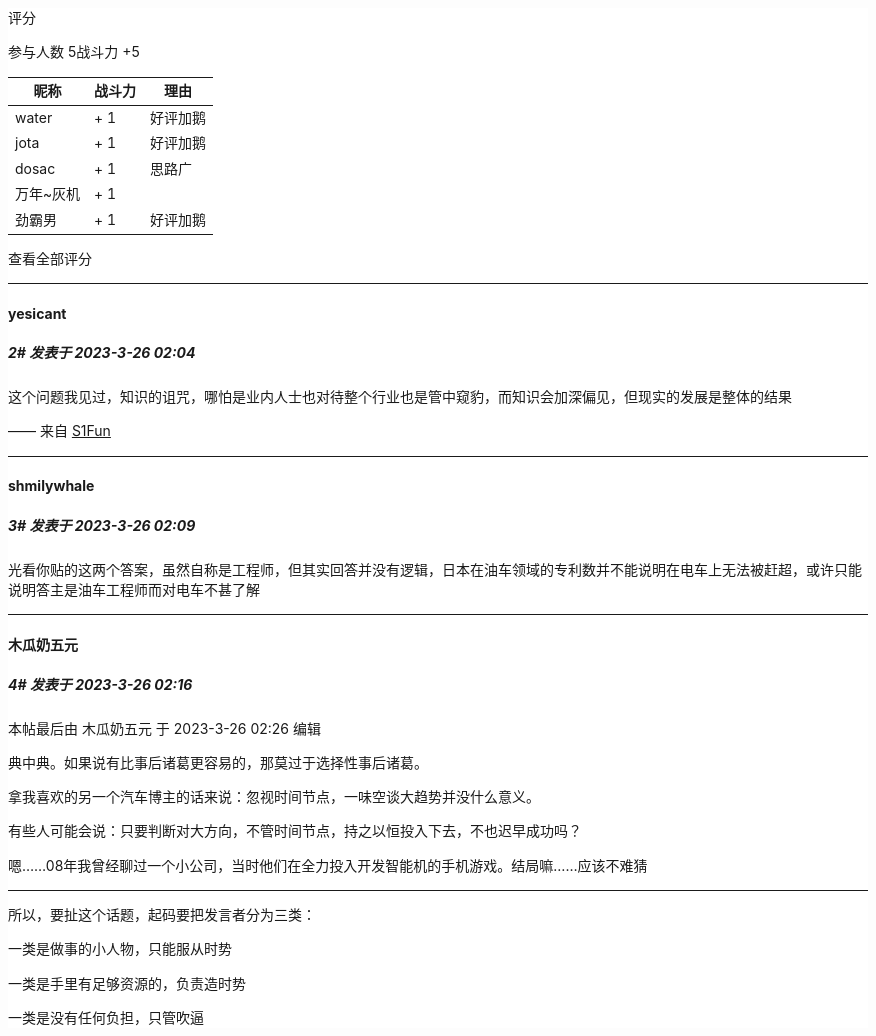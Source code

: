 评分

 参与人数 5战斗力 +5

|昵称|战斗力|理由|
|----|---|---|
| water| + 1|好评加鹅|
| jota| + 1|好评加鹅|
| dosac| + 1|思路广|
| 万年~灰机| + 1||
| 劲霸男| + 1|好评加鹅|

查看全部评分

*****

####  yesicant  
##### 2#       发表于 2023-3-26 02:04

这个问题我见过，知识的诅咒，哪怕是业内人士也对待整个行业也是管中窥豹，而知识会加深偏见，但现实的发展是整体的结果

—— 来自 [S1Fun](https://s1fun.koalcat.com)

*****

####  shmilywhale  
##### 3#       发表于 2023-3-26 02:09

光看你贴的这两个答案，虽然自称是工程师，但其实回答并没有逻辑，日本在油车领域的专利数并不能说明在电车上无法被赶超，或许只能说明答主是油车工程师而对电车不甚了解

*****

####  木瓜奶五元  
##### 4#       发表于 2023-3-26 02:16

 本帖最后由 木瓜奶五元 于 2023-3-26 02:26 编辑 

典中典。如果说有比事后诸葛更容易的，那莫过于选择性事后诸葛。

拿我喜欢的另一个汽车博主的话来说：忽视时间节点，一味空谈大趋势并没什么意义。

有些人可能会说：只要判断对大方向，不管时间节点，持之以恒投入下去，不也迟早成功吗？

嗯……08年我曾经聊过一个小公司，当时他们在全力投入开发智能机的手机游戏。结局嘛……应该不难猜

-------------

所以，要扯这个话题，起码要把发言者分为三类：

一类是做事的小人物，只能服从时势

一类是手里有足够资源的，负责造时势

一类是没有任何负担，只管吹逼
